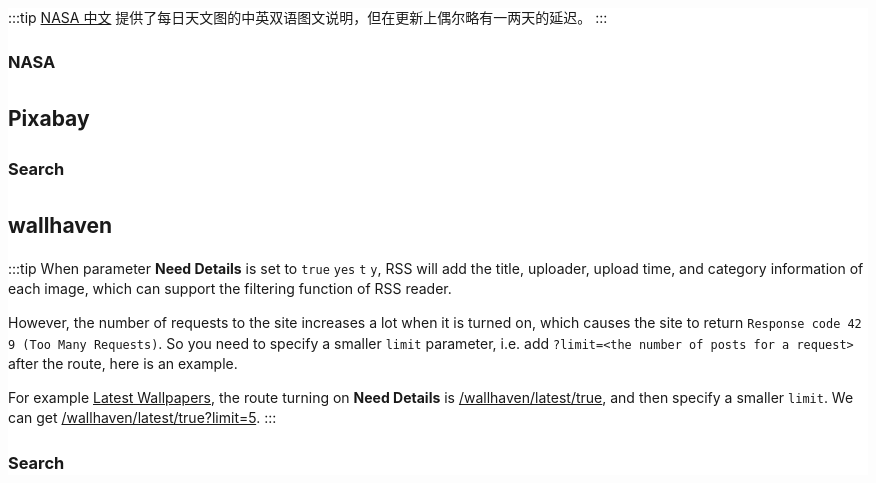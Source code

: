 :::tip
  [NASA 中文](https://www.nasachina.cn/) 提供了每日天文图的中英双语图文说明，但在更新上偶尔略有一两天的延迟。
  :::

### NASA <Site url="apod.nasa.govundefined" size="sm" />

<Route namespace="nasa" :data='{"path":"/apod","categories":["picture"],"example":"/nasa/apod","parameters":{},"features":{"requireConfig":false,"requirePuppeteer":false,"antiCrawler":false,"supportBT":false,"supportPodcast":false,"supportScihub":false},"radar":[{"source":["apod.nasa.govundefined"]}],"name":"NASA","maintainers":["nczitzk","williamgateszhao"],"url":"apod.nasa.govundefined","location":"apod.ts"}' :test='{"code":0}' />

## Pixabay <Site url="pixabay.com"/>

### Search <Site url="pixabay.com" size="sm" />

<Route namespace="pixabay" :data='{"path":"/search/:q/:order?","categories":["picture"],"example":"/pixabay/search/cat","parameters":{"q":"Search term","order":"Order, `popular` or `latest`, `latest` by default"},"features":{"requireConfig":[{"name":"PIXABAY_KEY","optional":true,"description":""}],"requirePuppeteer":false,"antiCrawler":false,"supportBT":false,"supportPodcast":false,"supportScihub":false},"radar":[{"source":["pixabay.com/:searchType/search/:q"],"target":"/search/:q"}],"name":"Search","maintainers":["TonyRL"],"location":"search.ts"}' :test='{"code":0}' />

## wallhaven <Site url="wallhaven.cc"/>

:::tip
When parameter **Need Details** is set to `true` `yes` `t` `y`, RSS will add the title, uploader, upload time, and category information of each image, which can support the filtering function of RSS reader.

However, the number of requests to the site increases a lot when it is turned on, which causes the site to return `Response code 429 (Too Many Requests)`. So you need to specify a smaller `limit` parameter, i.e. add `?limit=<the number of posts for a request>` after the route, here is an example.

For example [Latest Wallpapers](https://wallhaven.cc/latest), the route turning on **Need Details** is [/wallhaven/latest/true](https://rsshub.app/wallhaven/latest/true), and then specify a smaller `limit`. We can get [/wallhaven/latest/true?limit=5](https://rsshub.app/wallhaven/latest/true?limit=5).
:::

### Search <Site url="wallhaven.cc/" size="sm" />

<Route namespace="wallhaven" :data='{"path":["/search/:filter?/:needDetails?","/:filter?/:needDetails?"],"categories":["picture"],"example":"/wallhaven/search/categories=110&purity=110&sorting=date_added&order=desc","parameters":{"filter":"Filter, empty by default","needDetails":"Need Details, `true`/`yes` as yes, no by default"},"features":{"requireConfig":false,"requirePuppeteer":false,"antiCrawler":false,"supportBT":false,"supportPodcast":false,"supportScihub":false},"radar":[{"source":["wallhaven.cc/"]}],"name":"Search","maintainers":["nczitzk","Fatpandac"],"url":"wallhaven.cc/","description":":::tip\n  Subscribe pages starting with `https://wallhaven.cc/search`, fill the text after `?` as `filter` in the route. The following is an example:\n\n  The text after `?` is `q=id%3A711&sorting=random&ref=fp&seed=8g0dgd` for [Wallpaper Search: #landscape - wallhaven.cc](https://wallhaven.cc/search?q=id%3A711&sorting=random&ref=fp&seed=8g0dgd), so the route is [/wallhaven/q=id%3A711&sorting=random&ref=fp&seed=8g0dgd](https://rsshub.app/wallhaven/q=id%3A711&sorting=random&ref=fp&seed=8g0dgd)\n  :::","location":"index.ts"}' :test='{"code":0}' />
